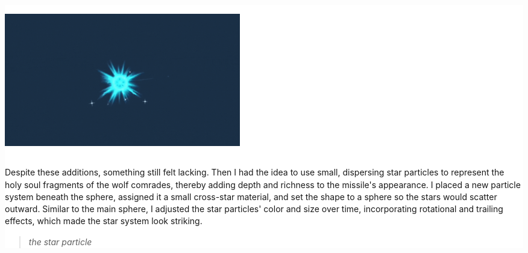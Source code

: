   <img src="Images/mainMissile.gif" width="390" height="250"> 
</p>

Despite these additions, something still felt lacking. Then I had the idea to use small, dispersing star particles to represent the holy soul fragments of the wolf comrades, thereby adding depth and richness to the missile's appearance. I placed a new particle system beneath the sphere, assigned it a small cross-star material, and set the shape to a sphere so the stars would scatter outward. Similar to the main sphere, I adjusted the star particles' color and size over time, incorporating rotational and trailing effects, which made the star system look striking.

> _the star particle_
<p align="center">